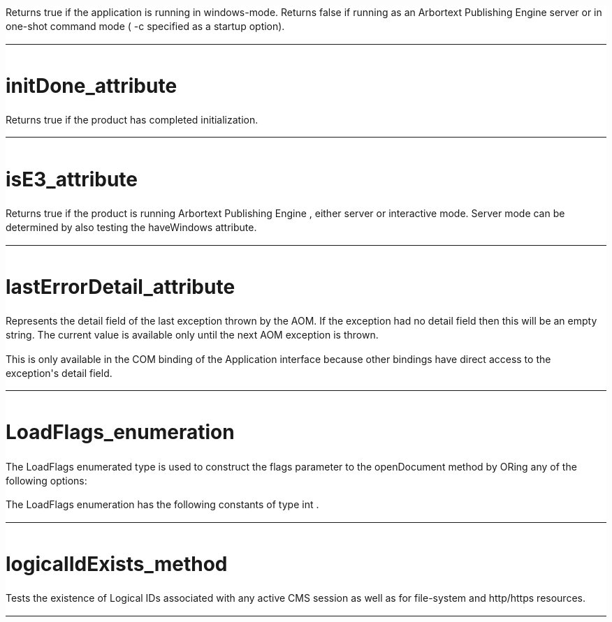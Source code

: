 Returns true if the application is running in windows-mode. Returns false if running as an Arbortext Publishing Engine server or in one-shot command mode ( -c specified as a startup option).



---

# initDone_attribute

Returns true if the product has completed initialization.



---

# isE3_attribute

Returns true if the product is running Arbortext Publishing Engine , either server or interactive mode. Server mode can be determined by also testing the haveWindows attribute.



---

# lastErrorDetail_attribute

Represents the detail field of the last exception thrown by the AOM. If the exception had no detail field then this will be an empty string. The current value is available only until the next AOM exception is thrown.

This is only available in the COM binding of the Application interface because other bindings have direct access to the exception's detail field.



---

# LoadFlags_enumeration

The LoadFlags enumerated type is used to construct the flags parameter to the openDocument method by ORing any of the following options:

The LoadFlags enumeration has the following constants of type int .



---

# logicalIdExists_method

Tests the existence of Logical IDs associated with any active CMS session as well as for file-system and http/https resources.



---
